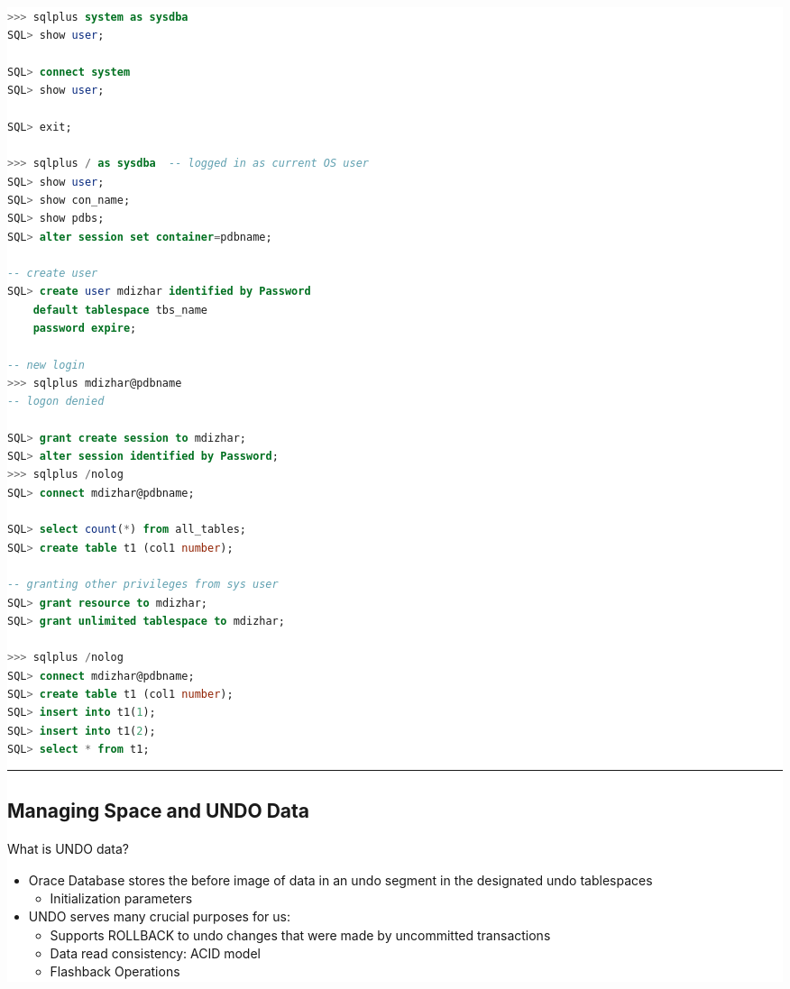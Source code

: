 ```SQL
>>> sqlplus system as sysdba
SQL> show user;

SQL> connect system 
SQL> show user;

SQL> exit;

>>> sqlplus / as sysdba  -- logged in as current OS user
SQL> show user;
SQL> show con_name;
SQL> show pdbs;
SQL> alter session set container=pdbname;

-- create user
SQL> create user mdizhar identified by Password
    default tablespace tbs_name
    password expire;

-- new login 
>>> sqlplus mdizhar@pdbname
-- logon denied

SQL> grant create session to mdizhar;
SQL> alter session identified by Password;
>>> sqlplus /nolog
SQL> connect mdizhar@pdbname;

SQL> select count(*) from all_tables;
SQL> create table t1 (col1 number);

-- granting other privileges from sys user
SQL> grant resource to mdizhar;
SQL> grant unlimited tablespace to mdizhar;

>>> sqlplus /nolog
SQL> connect mdizhar@pdbname;
SQL> create table t1 (col1 number);
SQL> insert into t1(1);
SQL> insert into t1(2);
SQL> select * from t1;

```

---

## Managing Space and UNDO Data

What is UNDO data?
- Orace Database stores the before image of data in an undo segment in the designated undo tablespaces
    - Initialization parameters 
- UNDO serves many crucial purposes for us:
    - Supports ROLLBACK to undo changes that were made by uncommitted transactions
    - Data read consistency: ACID model
    - Flashback Operations
